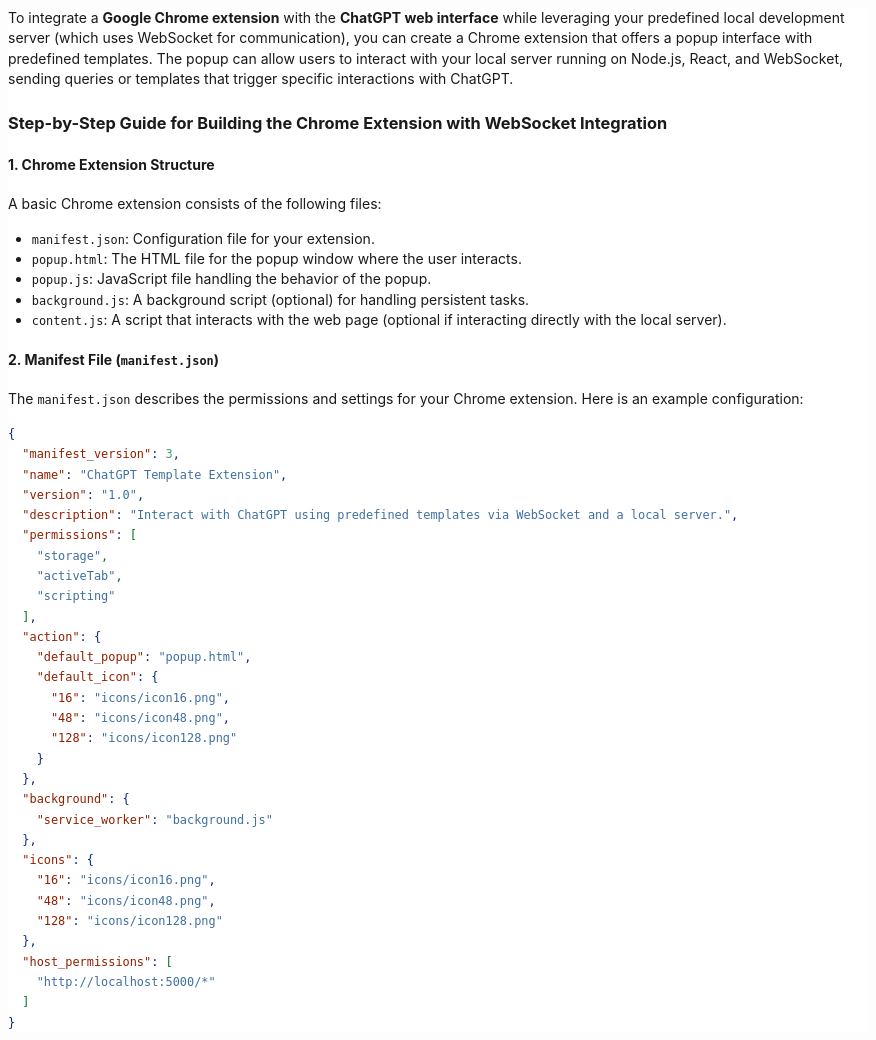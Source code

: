 To integrate a **Google Chrome extension** with the **ChatGPT web interface** while leveraging your predefined local development server (which uses WebSocket for communication), you can create a Chrome extension that offers a popup interface with predefined templates. The popup can allow users to interact with your local server running on Node.js, React, and WebSocket, sending queries or templates that trigger specific interactions with ChatGPT.

### Step-by-Step Guide for Building the Chrome Extension with WebSocket Integration

#### 1. Chrome Extension Structure
A basic Chrome extension consists of the following files:
- `manifest.json`: Configuration file for your extension.
- `popup.html`: The HTML file for the popup window where the user interacts.
- `popup.js`: JavaScript file handling the behavior of the popup.
- `background.js`: A background script (optional) for handling persistent tasks.
- `content.js`: A script that interacts with the web page (optional if interacting directly with the local server).

#### 2. Manifest File (`manifest.json`)
The `manifest.json` describes the permissions and settings for your Chrome extension. Here is an example configuration:

```json
{
  "manifest_version": 3,
  "name": "ChatGPT Template Extension",
  "version": "1.0",
  "description": "Interact with ChatGPT using predefined templates via WebSocket and a local server.",
  "permissions": [
    "storage",
    "activeTab",
    "scripting"
  ],
  "action": {
    "default_popup": "popup.html",
    "default_icon": {
      "16": "icons/icon16.png",
      "48": "icons/icon48.png",
      "128": "icons/icon128.png"
    }
  },
  "background": {
    "service_worker": "background.js"
  },
  "icons": {
    "16": "icons/icon16.png",
    "48": "icons/icon48.png",
    "128": "icons/icon128.png"
  },
  "host_permissions": [
    "http://localhost:5000/*"
  ]
}
```

